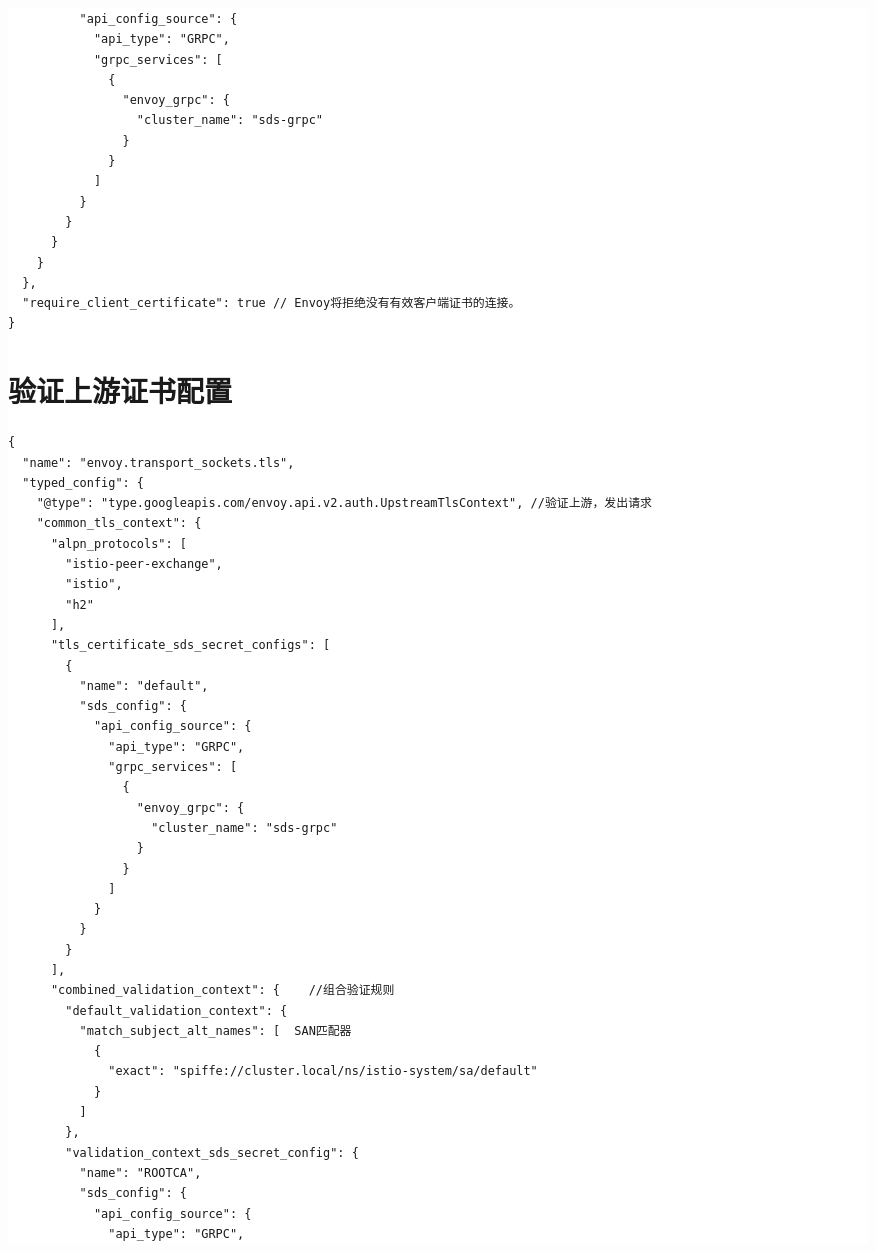 ```
          "api_config_source": {
            "api_type": "GRPC",
            "grpc_services": [
              {
                "envoy_grpc": {
                  "cluster_name": "sds-grpc"
                }
              }
            ]
          }
        }
      }
    }
  },
  "require_client_certificate": true // Envoy将拒绝没有有效客户端证书的连接。
}
```


# 验证上游证书配置


```
{
  "name": "envoy.transport_sockets.tls",
  "typed_config": {
    "@type": "type.googleapis.com/envoy.api.v2.auth.UpstreamTlsContext", //验证上游，发出请求
    "common_tls_context": {
      "alpn_protocols": [
        "istio-peer-exchange",
        "istio",
        "h2"
      ],
      "tls_certificate_sds_secret_configs": [
        {
          "name": "default",
          "sds_config": {
            "api_config_source": {
              "api_type": "GRPC",
              "grpc_services": [
                {
                  "envoy_grpc": {
                    "cluster_name": "sds-grpc"
                  }
                }
              ]
            }
          }
        }
      ],
      "combined_validation_context": {    //组合验证规则
        "default_validation_context": {
          "match_subject_alt_names": [  SAN匹配器
            {
              "exact": "spiffe://cluster.local/ns/istio-system/sa/default"
            }
          ]
        },
        "validation_context_sds_secret_config": {
          "name": "ROOTCA",
          "sds_config": {
            "api_config_source": {
              "api_type": "GRPC",
```